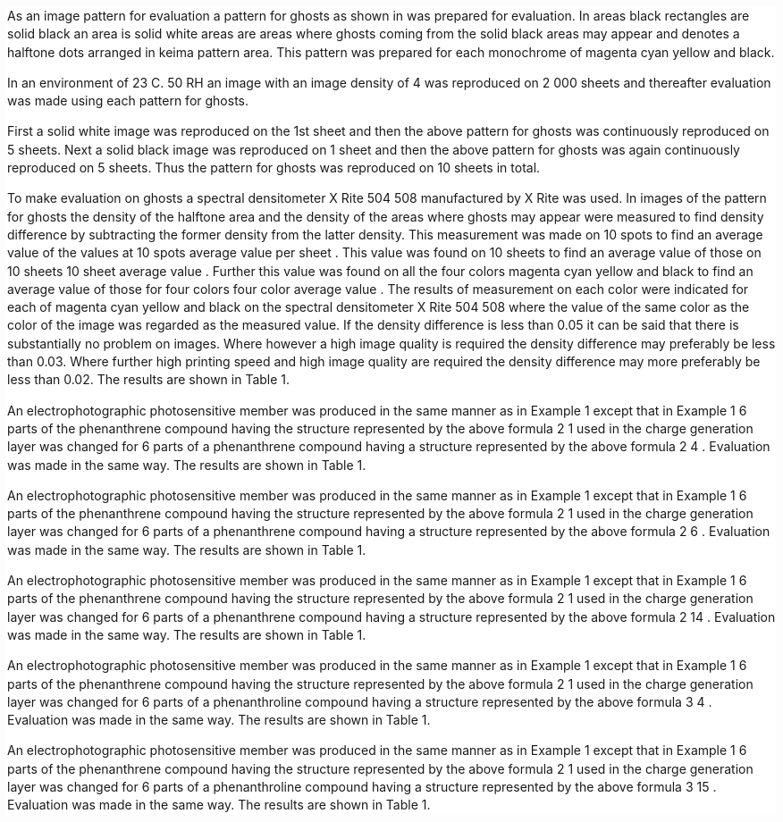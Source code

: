 As an image pattern for evaluation a pattern for ghosts as shown in was prepared for evaluation. In areas black rectangles are solid black an area is solid white areas are areas where ghosts coming from the solid black areas may appear and denotes a halftone dots arranged in keima pattern area. This pattern was prepared for each monochrome of magenta cyan yellow and black.

In an environment of 23 C. 50 RH an image with an image density of 4 was reproduced on 2 000 sheets and thereafter evaluation was made using each pattern for ghosts.

First a solid white image was reproduced on the 1st sheet and then the above pattern for ghosts was continuously reproduced on 5 sheets. Next a solid black image was reproduced on 1 sheet and then the above pattern for ghosts was again continuously reproduced on 5 sheets. Thus the pattern for ghosts was reproduced on 10 sheets in total.

To make evaluation on ghosts a spectral densitometer X Rite 504 508 manufactured by X Rite was used. In images of the pattern for ghosts the density of the halftone area and the density of the areas where ghosts may appear were measured to find density difference by subtracting the former density from the latter density. This measurement was made on 10 spots to find an average value of the values at 10 spots average value per sheet . This value was found on 10 sheets to find an average value of those on 10 sheets 10 sheet average value . Further this value was found on all the four colors magenta cyan yellow and black to find an average value of those for four colors four color average value . The results of measurement on each color were indicated for each of magenta cyan yellow and black on the spectral densitometer X Rite 504 508 where the value of the same color as the color of the image was regarded as the measured value. If the density difference is less than 0.05 it can be said that there is substantially no problem on images. Where however a high image quality is required the density difference may preferably be less than 0.03. Where further high printing speed and high image quality are required the density difference may more preferably be less than 0.02. The results are shown in Table 1.

An electrophotographic photosensitive member was produced in the same manner as in Example 1 except that in Example 1 6 parts of the phenanthrene compound having the structure represented by the above formula 2 1 used in the charge generation layer was changed for 6 parts of a phenanthrene compound having a structure represented by the above formula 2 4 . Evaluation was made in the same way. The results are shown in Table 1.

An electrophotographic photosensitive member was produced in the same manner as in Example 1 except that in Example 1 6 parts of the phenanthrene compound having the structure represented by the above formula 2 1 used in the charge generation layer was changed for 6 parts of a phenanthrene compound having a structure represented by the above formula 2 6 . Evaluation was made in the same way. The results are shown in Table 1.

An electrophotographic photosensitive member was produced in the same manner as in Example 1 except that in Example 1 6 parts of the phenanthrene compound having the structure represented by the above formula 2 1 used in the charge generation layer was changed for 6 parts of a phenanthrene compound having a structure represented by the above formula 2 14 . Evaluation was made in the same way. The results are shown in Table 1.

An electrophotographic photosensitive member was produced in the same manner as in Example 1 except that in Example 1 6 parts of the phenanthrene compound having the structure represented by the above formula 2 1 used in the charge generation layer was changed for 6 parts of a phenanthroline compound having a structure represented by the above formula 3 4 . Evaluation was made in the same way. The results are shown in Table 1.

An electrophotographic photosensitive member was produced in the same manner as in Example 1 except that in Example 1 6 parts of the phenanthrene compound having the structure represented by the above formula 2 1 used in the charge generation layer was changed for 6 parts of a phenanthroline compound having a structure represented by the above formula 3 15 . Evaluation was made in the same way. The results are shown in Table 1.
